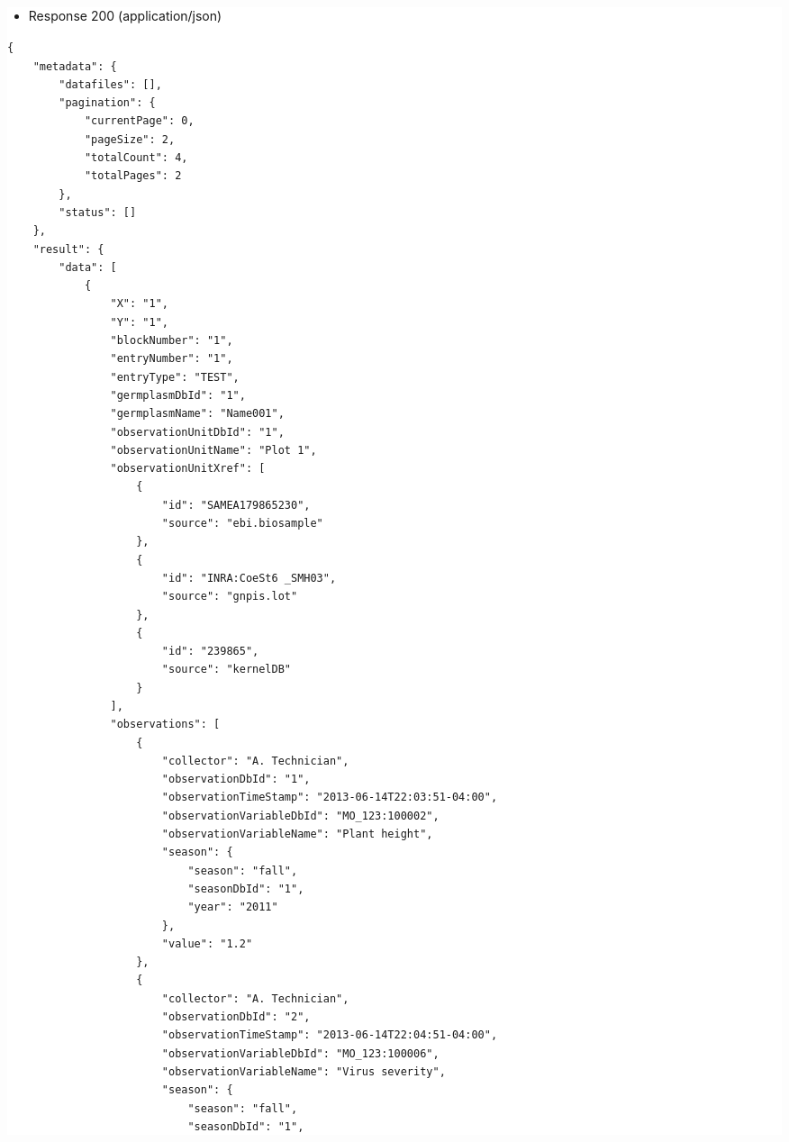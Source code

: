 


+ Response 200 (application/json)
```
{
    "metadata": {
        "datafiles": [],
        "pagination": {
            "currentPage": 0,
            "pageSize": 2,
            "totalCount": 4,
            "totalPages": 2
        },
        "status": []
    },
    "result": {
        "data": [
            {
                "X": "1",
                "Y": "1",
                "blockNumber": "1",
                "entryNumber": "1",
                "entryType": "TEST",
                "germplasmDbId": "1",
                "germplasmName": "Name001",
                "observationUnitDbId": "1",
                "observationUnitName": "Plot 1",
                "observationUnitXref": [
                    {
                        "id": "SAMEA179865230",
                        "source": "ebi.biosample"
                    },
                    {
                        "id": "INRA:CoeSt6 _SMH03",
                        "source": "gnpis.lot"
                    },
                    {
                        "id": "239865",
                        "source": "kernelDB"
                    }
                ],
                "observations": [
                    {
                        "collector": "A. Technician",
                        "observationDbId": "1",
                        "observationTimeStamp": "2013-06-14T22:03:51-04:00",
                        "observationVariableDbId": "MO_123:100002",
                        "observationVariableName": "Plant height",
                        "season": {
                            "season": "fall",
                            "seasonDbId": "1",
                            "year": "2011"
                        },
                        "value": "1.2"
                    },
                    {
                        "collector": "A. Technician",
                        "observationDbId": "2",
                        "observationTimeStamp": "2013-06-14T22:04:51-04:00",
                        "observationVariableDbId": "MO_123:100006",
                        "observationVariableName": "Virus severity",
                        "season": {
                            "season": "fall",
                            "seasonDbId": "1",
```